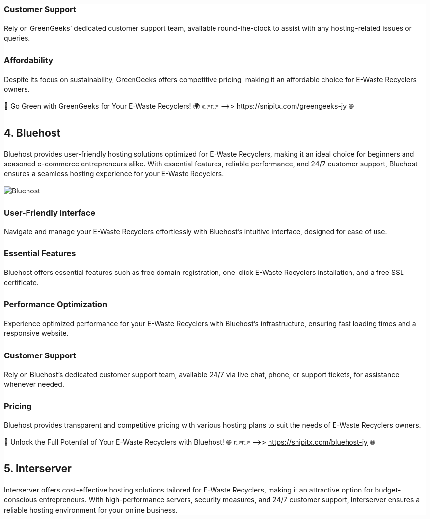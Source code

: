 ### Customer Support
Rely on GreenGeeks’ dedicated customer support team, available round-the-clock to assist with any hosting-related issues or queries.

### Affordability
Despite its focus on sustainability, GreenGeeks offers competitive pricing, making it an affordable choice for E-Waste Recyclers owners.

🌿 Go Green with GreenGeeks for Your E-Waste Recyclers! 🌍
👉👉 -->> https://snipitx.com/greengeeks-jy 🌐

## 4. Bluehost

Bluehost provides user-friendly hosting solutions optimized for E-Waste Recyclers, making it an ideal choice for beginners and seasoned e-commerce entrepreneurs alike. With essential features, reliable performance, and 24/7 customer support, Bluehost ensures a seamless hosting experience for your E-Waste Recyclers.

![Bluehost](https://i.imgur.com/PasFF9E.jpeg "Bluehost Hosting")

### User-Friendly Interface
Navigate and manage your E-Waste Recyclers effortlessly with Bluehost’s intuitive interface, designed for ease of use.

### Essential Features
Bluehost offers essential features such as free domain registration, one-click E-Waste Recyclers installation, and a free SSL certificate.

### Performance Optimization
Experience optimized performance for your E-Waste Recyclers with Bluehost’s infrastructure, ensuring fast loading times and a responsive website.

### Customer Support
Rely on Bluehost’s dedicated customer support team, available 24/7 via live chat, phone, or support tickets, for assistance whenever needed.

### Pricing
Bluehost provides transparent and competitive pricing with various hosting plans to suit the needs of E-Waste Recyclers owners.

🚀 Unlock the Full Potential of Your E-Waste Recyclers with Bluehost! 🌐
👉👉 -->> https://snipitx.com/bluehost-jy 🌐

## 5. Interserver

Interserver offers cost-effective hosting solutions tailored for E-Waste Recyclers, making it an attractive option for budget-conscious entrepreneurs. With high-performance servers, security measures, and 24/7 customer support, Interserver ensures a reliable hosting environment for your online business.
